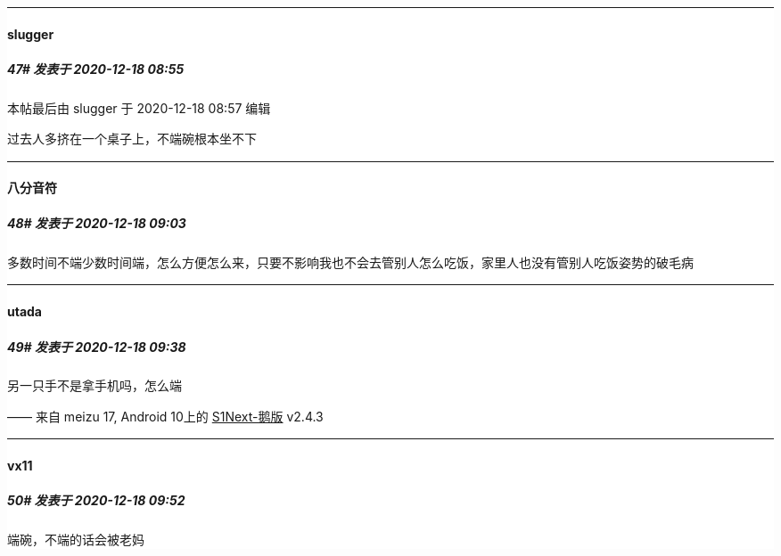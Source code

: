 





*****

####  slugger  
##### 47#       发表于 2020-12-18 08:55



 本帖最后由 slugger 于 2020-12-18 08:57 编辑 

过去人多挤在一个桌子上，不端碗根本坐不下







*****

####  八分音符  
##### 48#       发表于 2020-12-18 09:03




多数时间不端少数时间端，怎么方便怎么来，只要不影响我也不会去管别人怎么吃饭，家里人也没有管别人吃饭姿势的破毛病







*****

####  utada  
##### 49#       发表于 2020-12-18 09:38




另一只手不是拿手机吗，怎么端

—— 来自 meizu 17, Android 10上的 [S1Next-鹅版](https://github.com/ykrank/S1-Next/releases) v2.4.3







*****

####  vx11  
##### 50#       发表于 2020-12-18 09:52




端碗，不端的话会被老妈




